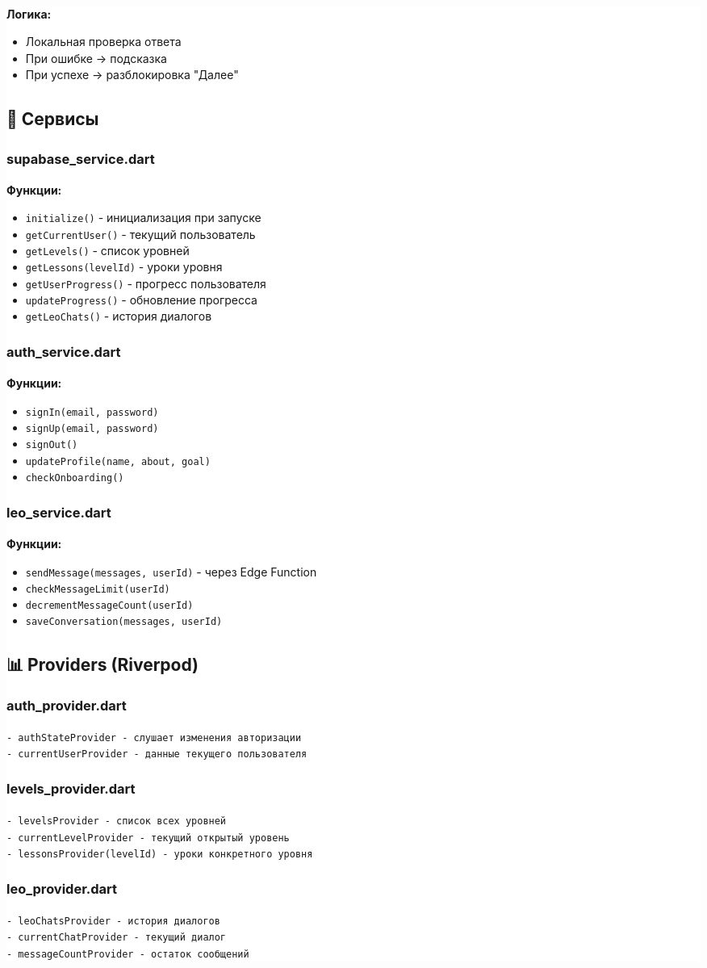 **Логика:**
- Локальная проверка ответа
- При ошибке → подсказка
- При успехе → разблокировка "Далее"

## 🔌 Сервисы

### supabase_service.dart
**Функции:**
- `initialize()` - инициализация при запуске
- `getCurrentUser()` - текущий пользователь
- `getLevels()` - список уровней
- `getLessons(levelId)` - уроки уровня
- `getUserProgress()` - прогресс пользователя
- `updateProgress()` - обновление прогресса
- `getLeoChats()` - история диалогов

### auth_service.dart
**Функции:**
- `signIn(email, password)`
- `signUp(email, password)`
- `signOut()`
- `updateProfile(name, about, goal)`
- `checkOnboarding()`

### leo_service.dart
**Функции:**
- `sendMessage(messages, userId)` - через Edge Function
- `checkMessageLimit(userId)`
- `decrementMessageCount(userId)`
- `saveConversation(messages, userId)`

## 📊 Providers (Riverpod)

### auth_provider.dart
```
- authStateProvider - слушает изменения авторизации
- currentUserProvider - данные текущего пользователя
```

### levels_provider.dart
```
- levelsProvider - список всех уровней
- currentLevelProvider - текущий открытый уровень
- lessonsProvider(levelId) - уроки конкретного уровня
```

### leo_provider.dart
```
- leoChatsProvider - история диалогов
- currentChatProvider - текущий диалог
- messageCountProvider - остаток сообщений
```
